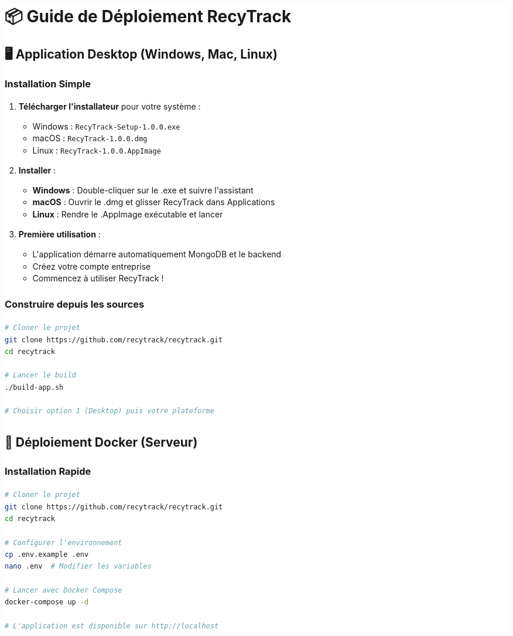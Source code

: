 # 📦 Guide de Déploiement RecyTrack

## 🖥️ Application Desktop (Windows, Mac, Linux)

### Installation Simple

1. **Télécharger l'installateur** pour votre système :
   - Windows : `RecyTrack-Setup-1.0.0.exe`
   - macOS : `RecyTrack-1.0.0.dmg`
   - Linux : `RecyTrack-1.0.0.AppImage`

2. **Installer** :
   - **Windows** : Double-cliquer sur le .exe et suivre l'assistant
   - **macOS** : Ouvrir le .dmg et glisser RecyTrack dans Applications
   - **Linux** : Rendre le .AppImage exécutable et lancer

3. **Première utilisation** :
   - L'application démarre automatiquement MongoDB et le backend
   - Créez votre compte entreprise
   - Commencez à utiliser RecyTrack !

### Construire depuis les sources

```bash
# Cloner le projet
git clone https://github.com/recytrack/recytrack.git
cd recytrack

# Lancer le build
./build-app.sh

# Choisir option 1 (Desktop) puis votre plateforme
```

## 🐳 Déploiement Docker (Serveur)

### Installation Rapide

```bash
# Cloner le projet
git clone https://github.com/recytrack/recytrack.git
cd recytrack

# Configurer l'environnement
cp .env.example .env
nano .env  # Modifier les variables

# Lancer avec Docker Compose
docker-compose up -d

# L'application est disponible sur http://localhost
```
